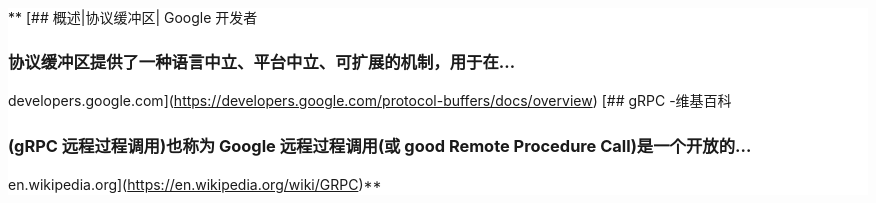 **[](https://developers.google.com/protocol-buffers/docs/overview) [## 概述|协议缓冲区| Google 开发者

### 协议缓冲区提供了一种语言中立、平台中立、可扩展的机制，用于在…

developers.google.com](https://developers.google.com/protocol-buffers/docs/overview)  [## gRPC -维基百科

### (gRPC 远程过程调用)也称为 Google 远程过程调用(或 good Remote Procedure Call)是一个开放的…

en.wikipedia.org](https://en.wikipedia.org/wiki/GRPC)**